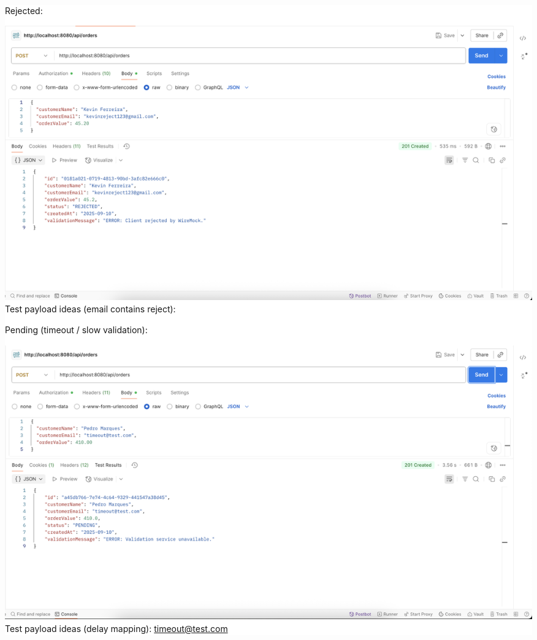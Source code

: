 Rejected:

![Token](documents/images/post-orders-rejected.png)
Test payload ideas (email contains reject):

Pending (timeout / slow validation):

![Token](documents/images/post-orders-pending.png)
Test payload ideas (delay mapping): timeout@test.com
